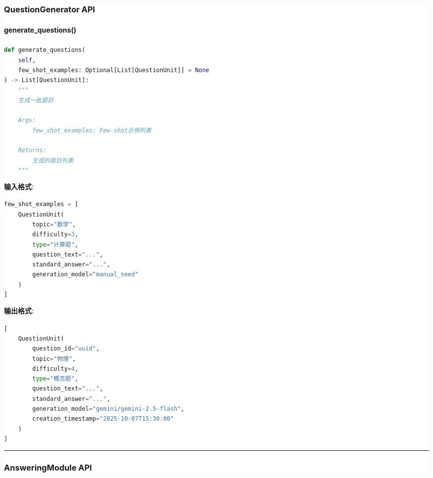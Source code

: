 ### QuestionGenerator API

#### generate_questions()
```python
def generate_questions(
    self, 
    few_shot_examples: Optional[List[QuestionUnit]] = None
) -> List[QuestionUnit]:
    """
    生成一批题目
    
    Args:
        few_shot_examples: Few-shot示例列表
        
    Returns:
        生成的题目列表
    """
```

**输入格式**:
```python
few_shot_examples = [
    QuestionUnit(
        topic="数学", 
        difficulty=3,
        type="计算题",
        question_text="...",
        standard_answer="...",
        generation_model="manual_seed"
    )
]
```

**输出格式**:
```python
[
    QuestionUnit(
        question_id="uuid",
        topic="物理",
        difficulty=4, 
        type="概念题",
        question_text="...",
        standard_answer="...",
        generation_model="gemini/gemini-2.5-flash",
        creation_timestamp="2025-10-07T15:30:00"
    )
]
```

---

### AnsweringModule API  
